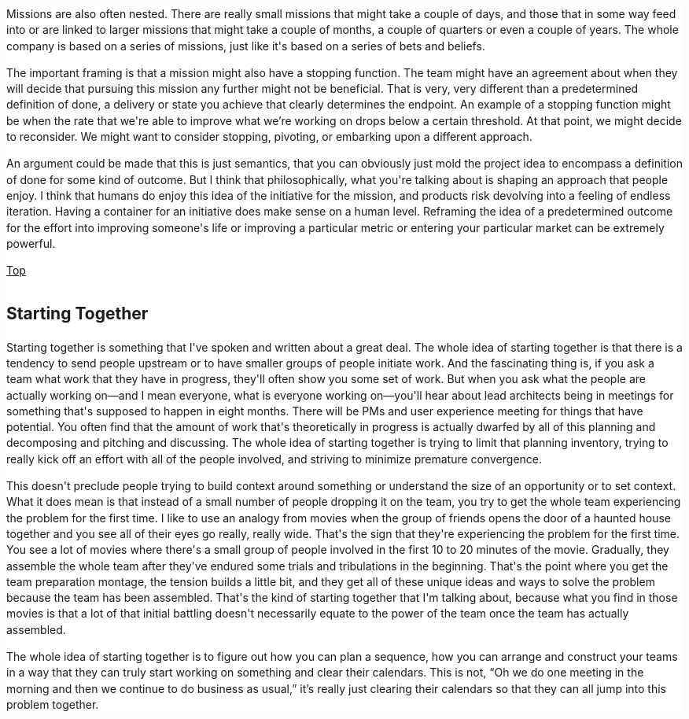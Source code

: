 Missions are also often nested. There are really small missions that might take a couple of days, and those that in some way feed into or are linked to larger missions that might take a couple of months, a couple of quarters or even a couple of years. The whole company is based on a series of missions, just like it's based on a series of bets and beliefs. 

The important framing is that a mission might also have a stopping function. The team might have an agreement about when they will decide that pursuing this mission any further might not be beneficial. That is very, very different than a predetermined definition of done, a delivery or state you achieve that clearly determines the endpoint. An example of a stopping function might be when the rate that we're able to improve what we’re working on drops below a certain threshold. At that point, we might decide to reconsider. We might want to consider stopping, pivoting, or embarking upon a different approach.

An argument could be made that this is just semantics, that you can obviously just mold the project idea to encompass a definition of done for some kind of outcome. But I think that philosophically, what you're talking about is shaping an approach that people enjoy. I think that humans do enjoy this idea of the initiative for the mission, and products risk devolvíng into a feeling of endless iteration. Having a container for an initiative does make sense on a human level. Reframing the idea of a predetermined outcome for the effort into improving someone's life or improving a particular metric or entering your particular market can be extremely powerful. 

[Top](#top)

<a name="anchor5"></a>

## Starting Together

Starting together is something that I've spoken and written about a great deal. The whole idea of starting together is that there is a tendency to send people upstream or to have smaller groups of people initiate work. And the fascinating thing is, if you ask a team what work that they have in progress, they'll often show you some set of work. But when you ask what the people are actually working on—and I mean everyone, what is everyone working on—you'll hear about lead architects being in meetings for something that's supposed to happen in eight months. There will be PMs and user experience meeting for things that have potential. You often find that the amount of work that's theoretically in progress is actually dwarfed by all of this planning and decomposing and pitching and discussing. The whole idea of starting together is trying to limit that planning inventory, trying to really kick off an effort with all of the people involved, and striving to minimize premature convergence.

This doesn't preclude people trying to build context around something or understand the size of an opportunity or to set context. What it does mean is that instead of a small number of people dropping it on the team, you try to get the whole team experiencing the problem for the first time. I like to use an analogy from movies when the group of friends opens the door of a haunted house together and you see all of their eyes go really, really wide. That's the sign that they're experiencing the problem for the first time. You see a lot of movies where there's a small group of people involved in the first 10 to 20 minutes of the movie. Gradually, they assemble the whole team after they've endured some trials and tribulations in the beginning. That's the point where you get the team preparation montage, the tension builds a little bit, and they get all of these unique ideas and ways to solve the problem because the team has been assembled. That's the kind of starting together that I'm talking about, because what you find in those movies is that a lot of that initial battling doesn't necessarily equate to the power of the team once the team has actually assembled.

The whole idea of starting together is to figure out how you can plan a sequence, how you can arrange and construct your teams in a way that they can truly start working on something and clear their calendars. This is not, “Oh we do one meeting in the morning and then we continue to do business as usual,” it’s really just clearing their calendars so that they can all jump into this problem together.
